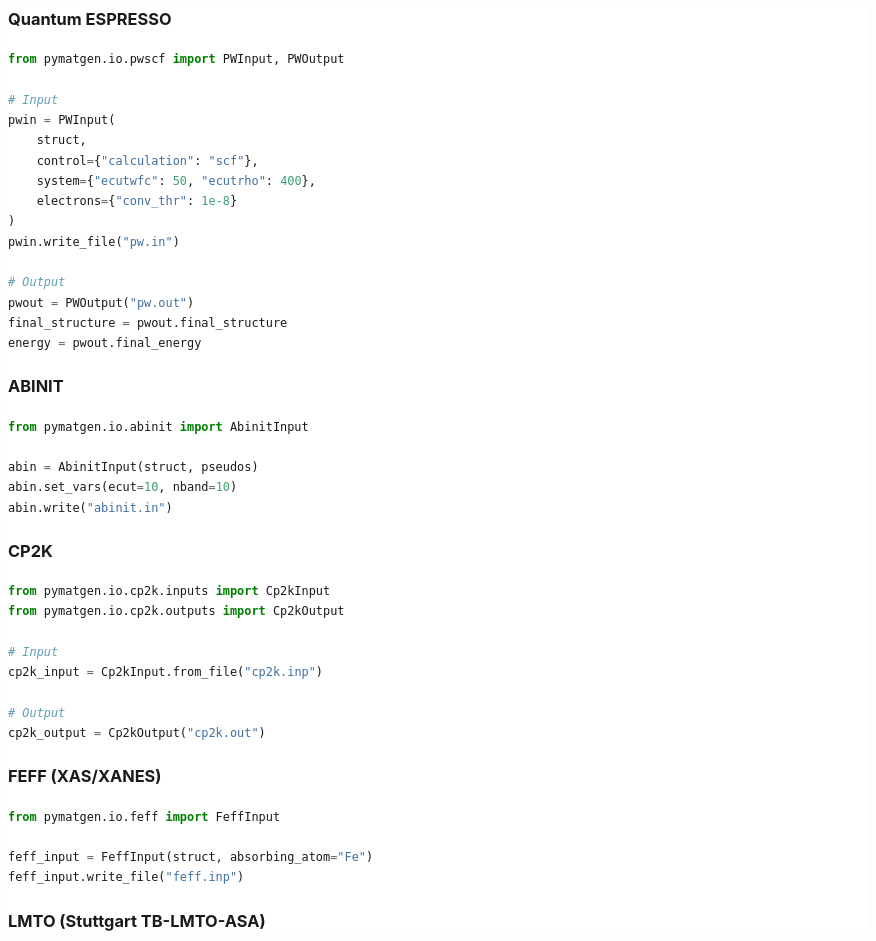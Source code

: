 ### Quantum ESPRESSO

```python
from pymatgen.io.pwscf import PWInput, PWOutput

# Input
pwin = PWInput(
    struct,
    control={"calculation": "scf"},
    system={"ecutwfc": 50, "ecutrho": 400},
    electrons={"conv_thr": 1e-8}
)
pwin.write_file("pw.in")

# Output
pwout = PWOutput("pw.out")
final_structure = pwout.final_structure
energy = pwout.final_energy
```

### ABINIT

```python
from pymatgen.io.abinit import AbinitInput

abin = AbinitInput(struct, pseudos)
abin.set_vars(ecut=10, nband=10)
abin.write("abinit.in")
```

### CP2K

```python
from pymatgen.io.cp2k.inputs import Cp2kInput
from pymatgen.io.cp2k.outputs import Cp2kOutput

# Input
cp2k_input = Cp2kInput.from_file("cp2k.inp")

# Output
cp2k_output = Cp2kOutput("cp2k.out")
```

### FEFF (XAS/XANES)

```python
from pymatgen.io.feff import FeffInput

feff_input = FeffInput(struct, absorbing_atom="Fe")
feff_input.write_file("feff.inp")
```

### LMTO (Stuttgart TB-LMTO-ASA)
